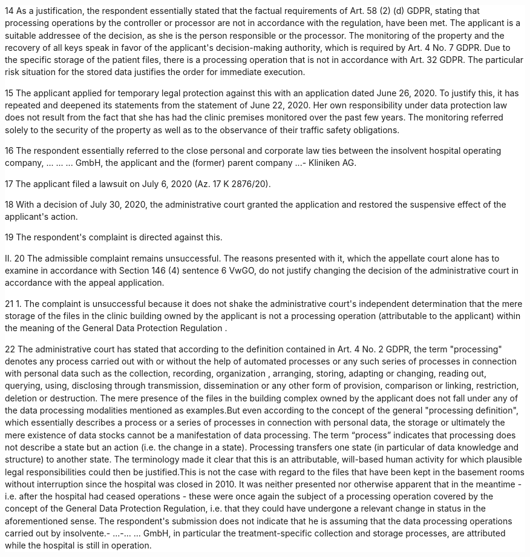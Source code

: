 14 As a justification, the respondent essentially stated that the factual requirements of Art. 58 (2) (d) GDPR, stating that processing operations by the controller or processor are not in accordance with the regulation, have been met. The applicant is a suitable addressee of the decision, as she is the person responsible or the processor. The monitoring of the property and the recovery of all keys speak in favor of the applicant's decision-making authority, which is required by Art. 4 No. 7 GDPR. Due to the specific storage of the patient files, there is a processing operation that is not in accordance with Art. 32 GDPR. The particular risk situation for the stored data justifies the order for immediate execution.

15 The applicant applied for temporary legal protection against this with an application dated June 26, 2020. To justify this, it has repeated and deepened its statements from the statement of June 22, 2020. Her own responsibility under data protection law does not result from the fact that she has had the clinic premises monitored over the past few years. The monitoring referred solely to the security of the property as well as to the observance of their traffic safety obligations.

16 The respondent essentially referred to the close personal and corporate law ties between the insolvent hospital operating company, ... ... ... GmbH, the applicant and the (former) parent company ...- Kliniken AG.

17 The applicant filed a lawsuit on July 6, 2020 (Az. 17 K 2876/20).

18 With a decision of July 30, 2020, the administrative court granted the application and restored the suspensive effect of the applicant's action.

19 The respondent's complaint is directed against this.

II. 20 The admissible complaint remains unsuccessful. The reasons presented with it, which the appellate court alone has to examine in accordance with Section 146 (4) sentence 6 VwGO, do not justify changing the decision of the administrative court in accordance with the appeal application.

21 1. The complaint is unsuccessful because it does not shake the administrative court's independent determination that the mere storage of the files in the clinic building owned by the applicant is not a processing operation (attributable to the applicant) within the meaning of the General Data Protection Regulation .

22 The administrative court has stated that according to the definition contained in Art. 4 No. 2 GDPR, the term "processing" denotes any process carried out with or without the help of automated processes or any such series of processes in connection with personal data such as the collection, recording, organization , arranging, storing, adapting or changing, reading out, querying, using, disclosing through transmission, dissemination or any other form of provision, comparison or linking, restriction, deletion or destruction. The mere presence of the files in the building complex owned by the applicant does not fall under any of the data processing modalities mentioned as examples.But even according to the concept of the general "processing definition", which essentially describes a process or a series of processes in connection with personal data, the storage or ultimately the mere existence of data stocks cannot be a manifestation of data processing. The term “process” indicates that processing does not describe a state but an action (i.e. the change in a state). Processing transfers one state (in particular of data knowledge and structure) to another state. The terminology made it clear that this is an attributable, will-based human activity for which plausible legal responsibilities could then be justified.This is not the case with regard to the files that have been kept in the basement rooms without interruption since the hospital was closed in 2010. It was neither presented nor otherwise apparent that in the meantime - i.e. after the hospital had ceased operations - these were once again the subject of a processing operation covered by the concept of the General Data Protection Regulation, i.e. that they could have undergone a relevant change in status in the aforementioned sense. The respondent's submission does not indicate that he is assuming that the data processing operations carried out by insolvente.- ...-... ... GmbH, in particular the treatment-specific collection and storage processes, are attributed while the hospital is still in operation.
